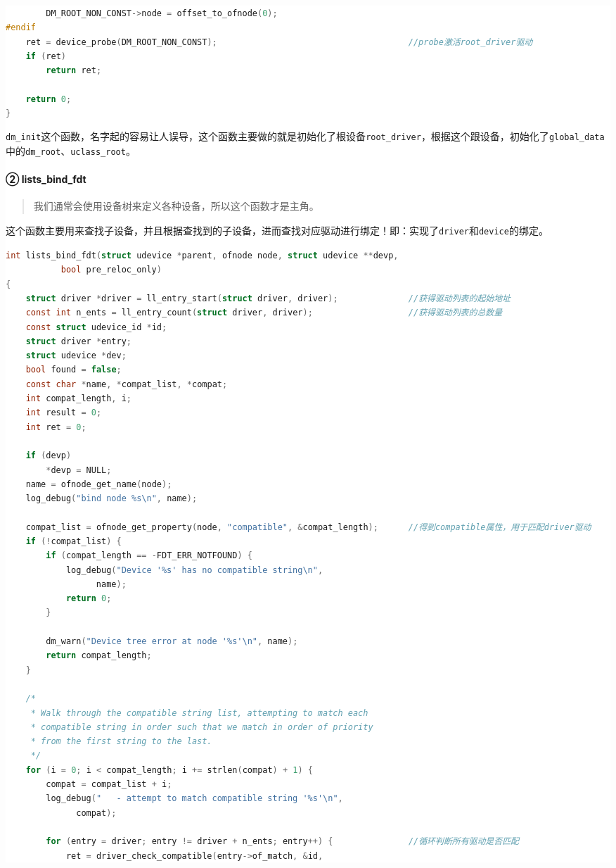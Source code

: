```c
        DM_ROOT_NON_CONST->node = offset_to_ofnode(0);
#endif
    ret = device_probe(DM_ROOT_NON_CONST);										//probe激活root_driver驱动
    if (ret)
        return ret;

    return 0;
}
```

`dm_init`这个函数，名字起的容易让人误导，这个函数主要做的就是初始化了根设备`root_driver`，根据这个跟设备，初始化了`global_data`中的`dm_root`、`uclass_root`。

#### ② lists\_bind\_fdt

> 我们通常会使用设备树来定义各种设备，所以这个函数才是主角。

这个函数主要用来查找子设备，并且根据查找到的子设备，进而查找对应驱动进行绑定！即：实现了`driver`和`device`的绑定。

```c
int lists_bind_fdt(struct udevice *parent, ofnode node, struct udevice **devp,
           bool pre_reloc_only)
{
    struct driver *driver = ll_entry_start(struct driver, driver);				//获得驱动列表的起始地址
    const int n_ents = ll_entry_count(struct driver, driver);					//获得驱动列表的总数量
    const struct udevice_id *id;
    struct driver *entry;
    struct udevice *dev;
    bool found = false;
    const char *name, *compat_list, *compat;
    int compat_length, i;
    int result = 0;
    int ret = 0;

    if (devp)
        *devp = NULL;
    name = ofnode_get_name(node);
    log_debug("bind node %s\n", name);

    compat_list = ofnode_get_property(node, "compatible", &compat_length);		//得到compatible属性，用于匹配driver驱动
    if (!compat_list) {
        if (compat_length == -FDT_ERR_NOTFOUND) {
            log_debug("Device '%s' has no compatible string\n",
                  name);
            return 0;
        }

        dm_warn("Device tree error at node '%s'\n", name);
        return compat_length;
    }

    /*
     * Walk through the compatible string list, attempting to match each
     * compatible string in order such that we match in order of priority
     * from the first string to the last.
     */
    for (i = 0; i < compat_length; i += strlen(compat) + 1) {
        compat = compat_list + i;
        log_debug("   - attempt to match compatible string '%s'\n",
              compat);

        for (entry = driver; entry != driver + n_ents; entry++) {				//循环判断所有驱动是否匹配	
            ret = driver_check_compatible(entry->of_match, &id,
```